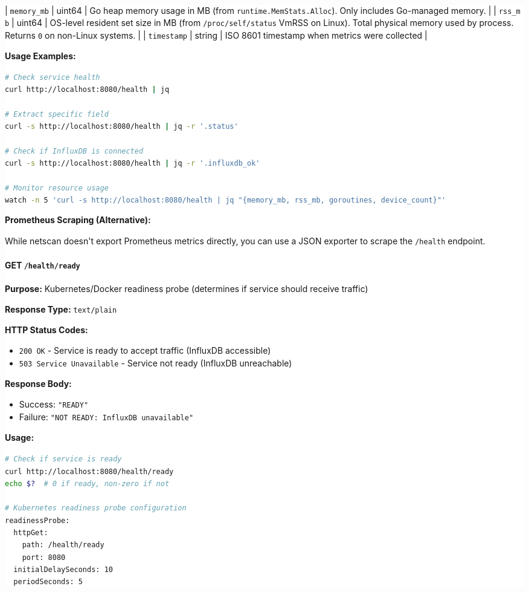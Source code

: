 | `memory_mb` | uint64 | Go heap memory usage in MB (from `runtime.MemStats.Alloc`). Only includes Go-managed memory. |
| `rss_mb` | uint64 | OS-level resident set size in MB (from `/proc/self/status` VmRSS on Linux). Total physical memory used by process. Returns `0` on non-Linux systems. |
| `timestamp` | string | ISO 8601 timestamp when metrics were collected |

**Usage Examples:**

```bash
# Check service health
curl http://localhost:8080/health | jq

# Extract specific field
curl -s http://localhost:8080/health | jq -r '.status'

# Check if InfluxDB is connected
curl -s http://localhost:8080/health | jq -r '.influxdb_ok'

# Monitor resource usage
watch -n 5 'curl -s http://localhost:8080/health | jq "{memory_mb, rss_mb, goroutines, device_count}"'
```

**Prometheus Scraping (Alternative):**

While netscan doesn't export Prometheus metrics directly, you can use a JSON exporter to scrape the `/health` endpoint.

#### GET `/health/ready`

**Purpose:** Kubernetes/Docker readiness probe (determines if service should receive traffic)

**Response Type:** `text/plain`

**HTTP Status Codes:**
- `200 OK` - Service is ready to accept traffic (InfluxDB accessible)
- `503 Service Unavailable` - Service not ready (InfluxDB unreachable)

**Response Body:**
- Success: `"READY"`
- Failure: `"NOT READY: InfluxDB unavailable"`

**Usage:**

```bash
# Check if service is ready
curl http://localhost:8080/health/ready
echo $?  # 0 if ready, non-zero if not

# Kubernetes readiness probe configuration
readinessProbe:
  httpGet:
    path: /health/ready
    port: 8080
  initialDelaySeconds: 10
  periodSeconds: 5
```
